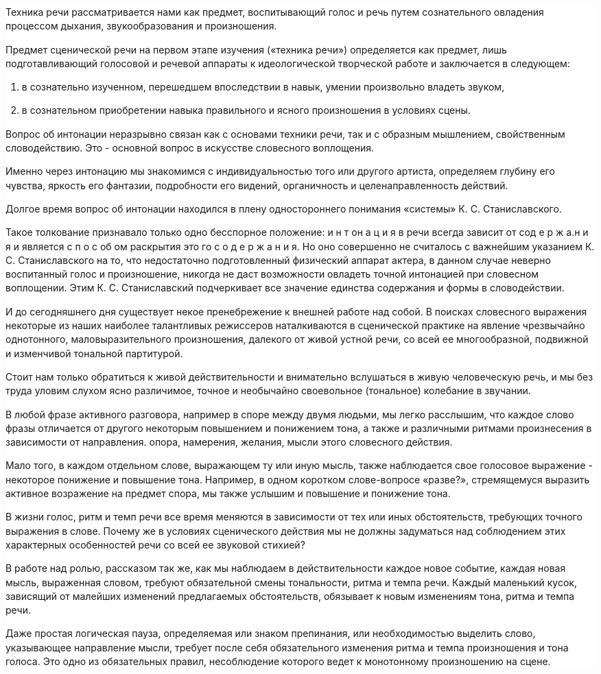 Техника речи рассматривается нами как предмет, воспитывающий голос и речь путем сознательного овладения процессом дыхания, звукообразования и произношения.

Предмет сценической речи на первом этапе изучения («техника речи») определяется как предмет, лишь подготавливающий голосовой и речевой аппараты к идеологической творческой работе и заключается в следующем:

1) в сознательно изученном, перешедшем впоследствии в навык, умении произвольно владеть звуком,

2) в сознательном приобретении навыка правильного и ясного произношения в условиях сцены.

Вопрос об интонации неразрывно связан как с основами техники речи, так и с образным мышлением, свойственным словодействию. Это - основной вопрос в искусстве словесного воплощения.

Именно через интонацию мы знакомимся с индивидуальностью того или другого артиста, определяем глубину его чувства, яркость его фантазии, подробности его видений, органичность и целенаправленность действий.

Долгое время вопрос об интонации находился в плену одностороннего понимания «системы» К. С. Станиславского.

Такое толкование признавало только одно бесспорное положение: и н т он а ц и я в речи всегда зависит от сод е р ж а.н и я и является с п о с об ом раскрытия это го с о д е р ж а н и я. Но оно совершенно не считалось с важнейшим указанием К. С. Станиславского на то, что недостаточно подготовленный физический аппарат актера, в данном случае неверно воспитанный голос и произношение, никогда не даст возможности овладеть точной интонацией при словесном воплощении. Этим К. С. Станиславский подчеркивает все значение единства содержания и формы в словодействии.

И до сегодняшнего дня существует некое пренебрежение к внешней работе над собой. В поисках словесного выражения некоторые из наших наиболее талантливых режиссеров наталкиваются в сценической практике на явление чрезвычайно однотонного, маловыразительного произношения, далекого от живой устной речи, со всей ее многообразной, подвижной и изменчивой тональной партитурой.

Стоит нам только обратиться к живой действительности и внимательно вслушаться в живую человеческую речь, и мы без труда уловим слухом ясно различимое, точное и необычайно своевольное (тональное) колебание в звучании.

В любой фразе активного разговора, например в споре между двумя людьми, мы легко расслышим, что каждое слово фразы отличается от другого некоторым повышением и понижением тона, а также и различными ритмами произнесения в зависимости от направления. опора, намерения, желания, мысли этого словесного действия.

Мало того, в каждом отдельном слове, выражающем ту или иную мысль, также наблюдается свое голосовое выражение - некоторое понижение и повышение тона. Например, в одном коротком слове-вопросе «разве?», стремящемуся выразить активное возражение на предмет спора, мы также услышим и повышение и понижение тона.

В жизни голос, ритм и темп речи все время меняются в зависимости от тех или иных обстоятельств, требующих точного выражения в слове. Почему же в условиях сценического действия мы не должны задуматься над соблюдением этих характерных особенностей речи со всей ее звуковой стихией?

В работе над ролью, рассказом так же, как мы наблюдаем в действительности каждое новое событие, каждая новая мысль, выраженная словом, требуют обязательной смены тональности, ритма и темпа речи. Каждый маленький кусок, зависящий от малейших изменений предлагаемых обстоятельств, обязывает к новым изменениям тона, ритма и темпа речи.

Даже простая логическая пауза, определяемая или знаком препинания, или необходимостью выделить слово, указывающее направление мысли, требует после себя обязательного изменения ритма и темпа произношения и тона голоса. Это одно из обязательных правил, несоблюдение которого ведет к монотонному произношению на сцене.
